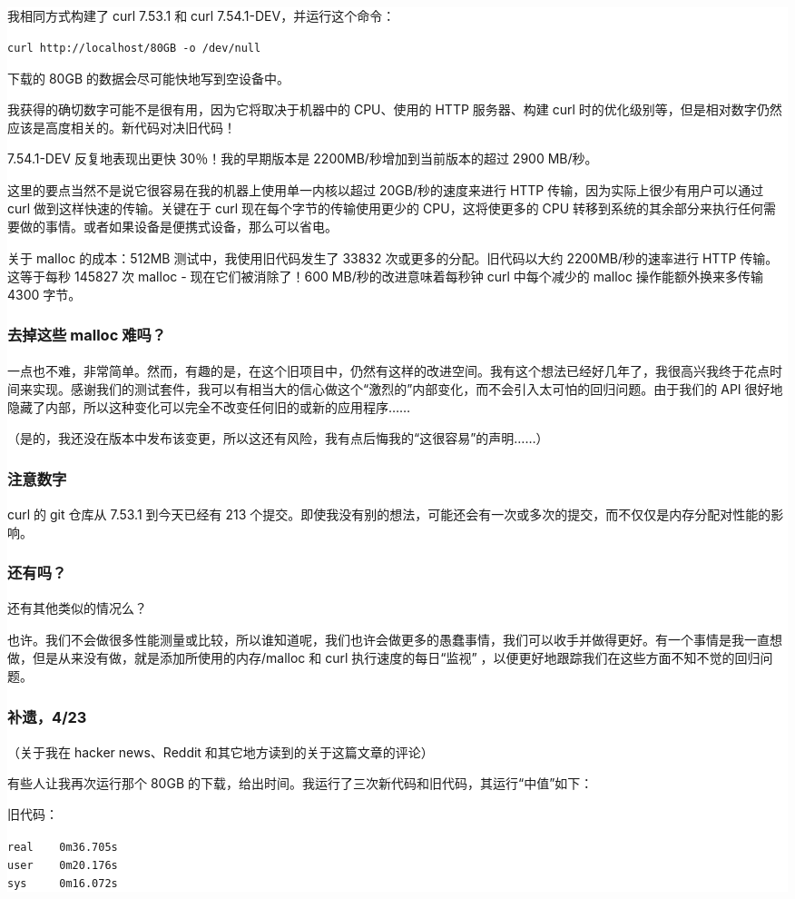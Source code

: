 我相同方式构建了 curl 7.53.1 和 curl 7.54.1-DEV，并运行这个命令：



```
curl http://localhost/80GB -o /dev/null

```

下载的 80GB 的数据会尽可能快地写到空设备中。


我获得的确切数字可能不是很有用，因为它将取决于机器中的 CPU、使用的 HTTP 服务器、构建 curl 时的优化级别等，但是相对数字仍然应该是高度相关的。新代码对决旧代码！


7.54.1-DEV 反复地表现出更快 30％！我的早期版本是 2200MB/秒增加到当前版本的超过 2900 MB/秒。


这里的要点当然不是说它很容易在我的机器上使用单一内核以超过 20GB/秒的速度来进行 HTTP 传输，因为实际上很少有用户可以通过 curl 做到这样快速的传输。关键在于 curl 现在每个字节的传输使用更少的 CPU，这将使更多的 CPU 转移到系统的其余部分来执行任何需要做的事情。或者如果设备是便携式设备，那么可以省电。


关于 malloc 的成本：512MB 测试中，我使用旧代码发生了 33832 次或更多的分配。旧代码以大约 2200MB/秒的速率进行 HTTP 传输。这等于每秒 145827 次 malloc - 现在它们被消除了！600 MB/秒的改进意味着每秒钟 curl 中每个减少的 malloc 操作能额外换来多传输 4300 字节。


### 去掉这些 malloc 难吗？


一点也不难，非常简单。然而，有趣的是，在这个旧项目中，仍然有这样的改进空间。我有这个想法已经好几年了，我很高兴我终于花点时间来实现。感谢我们的测试套件，我可以有相当大的信心做这个“激烈的”内部变化，而不会引入太可怕的回归问题。由于我们的 API 很好地隐藏了内部，所以这种变化可以完全不改变任何旧的或新的应用程序……


（是的，我还没在版本中发布该变更，所以这还有风险，我有点后悔我的“这很容易”的声明……）


### 注意数字


curl 的 git 仓库从 7.53.1 到今天已经有 213 个提交。即使我没有别的想法，可能还会有一次或多次的提交，而不仅仅是内存分配对性能的影响。


### 还有吗？


还有其他类似的情况么？


也许。我们不会做很多性能测量或比较，所以谁知道呢，我们也许会做更多的愚蠢事情，我们可以收手并做得更好。有一个事情是我一直想做，但是从来没有做，就是添加所使用的内存/malloc 和 curl 执行速度的每日“监视” ，以便更好地跟踪我们在这些方面不知不觉的回归问题。


### 补遗，4/23


（关于我在 hacker news、Reddit 和其它地方读到的关于这篇文章的评论）


有些人让我再次运行那个 80GB 的下载，给出时间。我运行了三次新代码和旧代码，其运行“中值”如下：


旧代码：



```
real    0m36.705s
user    0m20.176s
sys     0m16.072s

```
